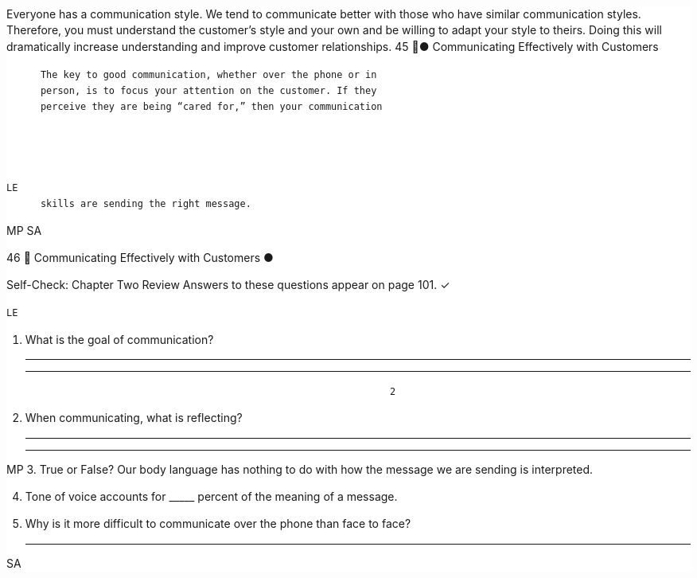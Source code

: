 Everyone has a communication style. We tend to communicate
better with those who have similar communication styles.
Therefore, you must understand the customer’s style and your
own and be willing to adapt your style to theirs. Doing this
will dramatically increase understanding and improve
customer relationships.                                                           45
● Communicating Effectively with Customers


          The key to good communication, whether over the phone or in
          person, is to focus your attention on the customer. If they
          perceive they are being “cared for,” then your communication




    LE
          skills are sending the right message.




  MP
SA


46
              Communicating Effectively with Customers ●

Self-Check: Chapter Two Review
Answers to these questions appear on page 101.                ✓



    LE
1. What is the goal of communication?

   ______________________________________________

   ______________________________________________
                                                                       2
2. When communicating, what is reflecting?

   ______________________________________________

   ______________________________________________
  MP
3. True or False?
   Our body language has nothing to do with how the message
   we are sending is interpreted.

4. Tone of voice accounts for _____ percent of the meaning
   of a message.


5. Why is it more difficult to communicate over the phone
   than face to face?

   ______________________________________________
SA
